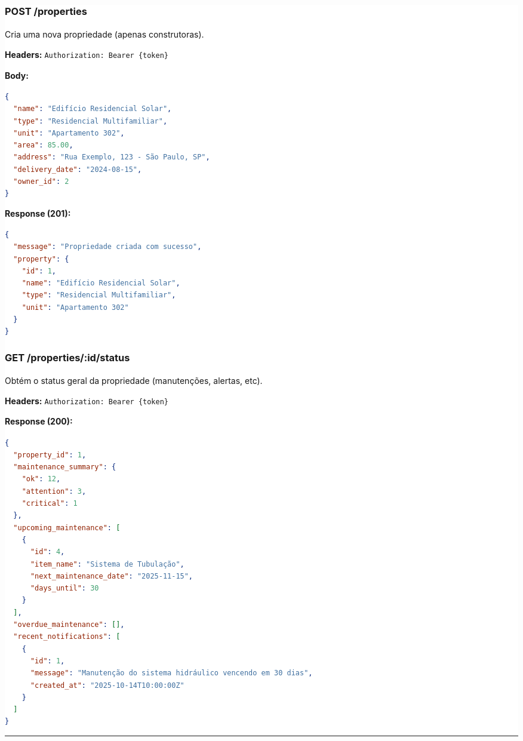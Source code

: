 ### POST /properties
Cria uma nova propriedade (apenas construtoras).

**Headers:** `Authorization: Bearer {token}`

**Body:**
```json
{
  "name": "Edifício Residencial Solar",
  "type": "Residencial Multifamiliar",
  "unit": "Apartamento 302",
  "area": 85.00,
  "address": "Rua Exemplo, 123 - São Paulo, SP",
  "delivery_date": "2024-08-15",
  "owner_id": 2
}
```

**Response (201):**
```json
{
  "message": "Propriedade criada com sucesso",
  "property": {
    "id": 1,
    "name": "Edifício Residencial Solar",
    "type": "Residencial Multifamiliar",
    "unit": "Apartamento 302"
  }
}
```

### GET /properties/:id/status
Obtém o status geral da propriedade (manutenções, alertas, etc).

**Headers:** `Authorization: Bearer {token}`

**Response (200):**
```json
{
  "property_id": 1,
  "maintenance_summary": {
    "ok": 12,
    "attention": 3,
    "critical": 1
  },
  "upcoming_maintenance": [
    {
      "id": 4,
      "item_name": "Sistema de Tubulação",
      "next_maintenance_date": "2025-11-15",
      "days_until": 30
    }
  ],
  "overdue_maintenance": [],
  "recent_notifications": [
    {
      "id": 1,
      "message": "Manutenção do sistema hidráulico vencendo em 30 dias",
      "created_at": "2025-10-14T10:00:00Z"
    }
  ]
}
```

---
